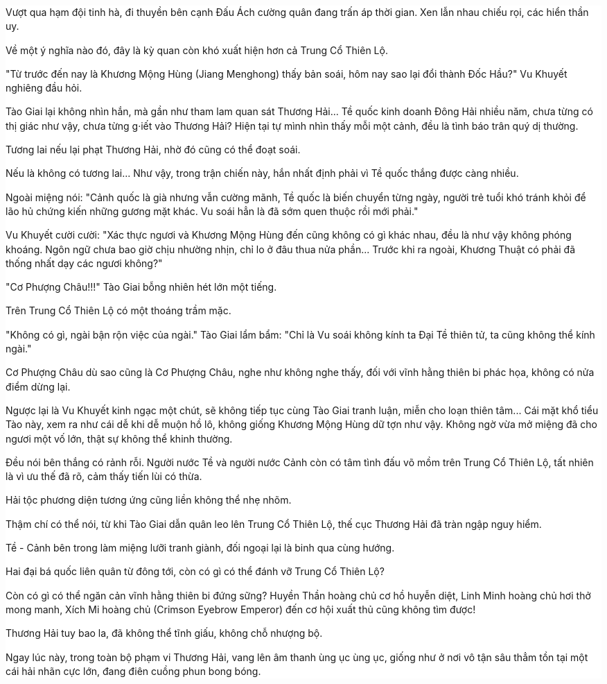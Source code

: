 Vượt qua hạm đội tinh hà, đi thuyền bên cạnh Đấu Ách cường quân đang trấn áp thời gian. Xen lẫn nhau chiếu rọi, các hiển thần uy.

Về một ý nghĩa nào đó, đây là kỳ quan còn khó xuất hiện hơn cả Trung Cổ Thiên Lộ.

"Từ trước đến nay là Khương Mộng Hùng (Jiang Menghong) thấy bản soái, hôm nay sao lại đổi thành Đốc Hầu?" Vu Khuyết nghiêng đầu hỏi.

Tào Giai lại không nhìn hắn, mà gần như tham lam quan sát Thương Hải... Tề quốc kinh doanh Đông Hải nhiều năm, chưa từng có thị giác như vậy, chưa từng g·iết vào Thương Hải? Hiện tại tự mình nhìn thấy mỗi một cảnh, đều là tình báo trân quý dị thường.

Tương lai nếu lại phạt Thương Hải, nhờ đó cũng có thể đoạt soái.

Nếu là không có tương lai... Như vậy, trong trận chiến này, hắn nhất định phải vì Tề quốc thắng được càng nhiều.

Ngoài miệng nói: "Cảnh quốc là già nhưng vẫn cường mãnh, Tề quốc là biến chuyển từng ngày, người trẻ tuổi khó tránh khỏi để lão hủ chứng kiến những gương mặt khác. Vu soái hẳn là đã sớm quen thuộc rồi mới phải."

Vu Khuyết cười cười: "Xác thực ngươi và Khương Mộng Hùng đến cũng không có gì khác nhau, đều là như vậy không phóng khoáng. Ngôn ngữ chưa bao giờ chịu nhường nhịn, chỉ lo ở đâu thua nửa phần... Trước khi ra ngoài, Khương Thuật có phải đã thống nhất dạy các ngươi không?"

"Cơ Phượng Châu!!!" Tào Giai bỗng nhiên hét lớn một tiếng.

Trên Trung Cổ Thiên Lộ có một thoáng trầm mặc.

"Không có gì, ngài bận rộn việc của ngài." Tào Giai lẩm bẩm: "Chỉ là Vu soái không kính ta Đại Tề thiên tử, ta cũng không thể kính ngài."

Cơ Phượng Châu dù sao cũng là Cơ Phượng Châu, nghe như không nghe thấy, đối với vĩnh hằng thiên bi phác họa, không có nửa điểm dừng lại.

Ngược lại là Vu Khuyết kinh ngạc một chút, sẽ không tiếp tục cùng Tào Giai tranh luận, miễn cho loạn thiên tâm... Cái mặt khổ tiểu Tào này, xem ra như cái dễ khi dễ muộn hồ lô, không giống Khương Mộng Hùng dữ tợn như vậy. Không ngờ vừa mở miệng đã cho ngươi một vố lớn, thật sự không thể khinh thường.

Đều nói bên thắng có rảnh rỗi. Người nước Tề và người nước Cảnh còn có tâm tình đấu võ mồm trên Trung Cổ Thiên Lộ, tất nhiên là vì ưu thế đã rõ, cảm thấy tiến lùi có thừa.

Hải tộc phương diện tương ứng cũng liền không thể nhẹ nhõm.

Thậm chí có thể nói, từ khi Tào Giai dẫn quân leo lên Trung Cổ Thiên Lộ, thế cục Thương Hải đã tràn ngập nguy hiểm.

Tề - Cảnh bên trong làm miệng lưỡi tranh giành, đối ngoại lại là binh qua cùng hướng.

Hai đại bá quốc liên quân từ đông tới, còn có gì có thể đánh vỡ Trung Cổ Thiên Lộ?

Còn có gì có thể ngăn cản vĩnh hằng thiên bi đứng sững? Huyền Thần hoàng chủ cơ hồ huyễn diệt, Linh Minh hoàng chủ hơi thở mong manh, Xích Mi hoàng chủ (Crimson Eyebrow Emperor) đến cơ hội xuất thủ cũng không tìm được!

Thương Hải tuy bao la, đã không thể tĩnh giấu, không chỗ nhượng bộ.

Ngay lúc này, trong toàn bộ phạm vi Thương Hải, vang lên âm thanh ùng ục ùng ục, giống như ở nơi vô tận sâu thẳm tồn tại một cái hải nhãn cực lớn, đang điên cuồng phun bong bóng.

